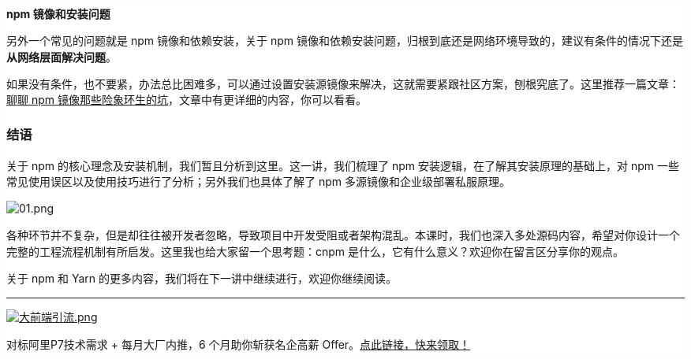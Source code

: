 **npm 镜像和安装问题**

另外一个常见的问题就是 npm 镜像和依赖安装，关于 npm 镜像和依赖安装问题，归根到底还是网络环境导致的，建议有条件的情况下还是**从网络层面解决问题**。

如果没有条件，也不要紧，办法总比困难多，可以通过设置安装源镜像来解决，这就需要紧跟社区方案，刨根究底了。这里推荐一篇文章：[聊聊 npm 镜像那些险象环生的坑](https://mp.weixin.qq.com/s/2ntKGIkR3Uiy9cQfITg2NQ)，文章中有更详细的内容，你可以看看。

### 结语

关于 npm 的核心理念及安装机制，我们暂且分析到这里。这一讲，我们梳理了 npm 安装逻辑，在了解其安装原理的基础上，对 npm 一些常见使用误区以及使用技巧进行了分析；另外我们也具体了解了 npm 多源镜像和企业级部署私服原理。

![01.png](https://s0.lgstatic.com/i/image2/M01/00/68/CgpVE1_XAHWAOTwZAAa8HJHvldA513.png)

各种环节并不复杂，但是却往往被开发者忽略，导致项目中开发受阻或者架构混乱。本课时，我们也深入多处源码内容，希望对你设计一个完整的工程流程机制有所启发。这里我也给大家留一个思考题：cnpm 是什么，它有什么意义？欢迎你在留言区分享你的观点。

关于 npm 和 Yarn 的更多内容，我们将在下一讲中继续进行，欢迎你继续阅读。

*** ** * ** ***

[![大前端引流.png](https://s0.lgstatic.com/i/image2/M01/00/66/CgpVE1_W_x2AaW0rAAdqMM6w3z0145.png)](https://shenceyun.lagou.com/t/mka)

对标阿里P7技术需求 + 每月大厂内推，6 个月助你斩获名企高薪 Offer。[点此链接，快来领取！](https://shenceyun.lagou.com/t/mka)

